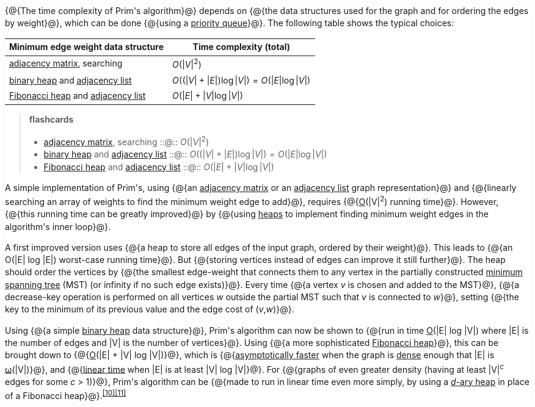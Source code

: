 {@{The time complexity of Prim's algorithm}@} depends on {@{the data structures used for the graph and for ordering the edges by weight}@}, which can be done {@{using a [priority queue](priority%20queue.md)}@}. The following table shows the typical choices: 

| __Minimum edge weight data structure__                                          | __Time complexity \(total\)__                                                                        |
| ------------------------------------------------------------------------------- | ---------------------------------------------------------------------------------------------------- |
| [adjacency matrix](adjacency%20matrix.md), searching                            | $O(\lvert V \rvert^{2})$                                                                             |
| [binary heap](binary%20heap.md) and [adjacency list](adjacency%20list.md)       | $O((\lvert V \rvert + \lvert E \rvert)\log \lvert V \rvert)=O(\lvert E \rvert \log \lvert V \rvert)$ |
| [Fibonacci heap](Fibonacci%20heap.md) and [adjacency list](adjacency%20list.md) | $O(\lvert E \rvert + \lvert V \rvert \log \lvert V \rvert)$                                          |

> __flashcards__
>
> - [adjacency matrix](adjacency%20matrix.md), searching ::@:: $O(\lvert V \rvert^{2})$ 
> - [binary heap](binary%20heap.md) and [adjacency list](adjacency%20list.md) ::@:: $O((\lvert V \rvert + \lvert E \rvert)\log \lvert V \rvert)=O(\lvert E \rvert \log \lvert V \rvert)$ 
> - [Fibonacci heap](Fibonacci%20heap.md) and [adjacency list](adjacency%20list.md) ::@:: $O(\lvert E \rvert + \lvert V \rvert \log \lvert V \rvert)$ 

A simple implementation of Prim's, using {@{an [adjacency matrix](adjacency%20matrix.md) or an [adjacency list](adjacency%20list.md) graph representation}@} and {@{linearly searching an array of weights to find the minimum weight edge to add}@}, requires {@{[O](big%20O%20notation.md)\(\|V\|<sup>2</sup>\) running time}@}. However, {@{this running time can be greatly improved}@} by {@{using [heaps](heap%20(data%20structure).md) to implement finding minimum weight edges in the algorithm's inner loop}@}. 

A first improved version uses {@{a heap to store all edges of the input graph, ordered by their weight}@}. This leads to {@{an O\(\|E\| log \|E\|\) worst-case running time}@}. But {@{storing vertices instead of edges can improve it still further}@}. The heap should order the vertices by {@{the smallest edge-weight that connects them to any vertex in the partially constructed [minimum spanning tree](minimum%20spanning%20tree.md) \(MST\) \(or infinity if no such edge exists\)}@}. Every time {@{a vertex _v_ is chosen and added to the MST}@}, {@{a decrease-key operation is performed on all vertices _w_ outside the partial MST such that _v_ is connected to _w_}@}, setting {@{the key to the minimum of its previous value and the edge cost of \(_v_,_w_\)}@}. 

Using {@{a simple [binary heap](binary%20heap.md) data structure}@}, Prim's algorithm can now be shown to {@{run in time [O](big%20O%20notation.md)\(\|E\| log \|V\|\) where \|E\| is the number of edges and \|V\| is the number of vertices}@}. Using {@{a more sophisticated [Fibonacci heap](Fibonacci%20heap.md)}@}, this can be brought down to {@{[O](big%20O%20notation.md)\(\|E\| + \|V\| log \|V\|\)}@}, which is {@{[asymptotically faster](asymptotic%20computational%20complexity.md) when the graph is [dense](dense%20graph.md) enough that \|E\| is [ω](big%20O%20notation.md#Family%20of%20Bachmann.E2.80.93Landau%20notations)\(\|V\|\)}@}, and {@{[linear time](time%20complexity.md#linear%20time) when \|E\| is at least \|V\| log \|V\|}@}. For {@{graphs of even greater density \(having at least \|V\|<sup>_c_</sup> edges for some _c_ \> 1\)}@}, Prim's algorithm can be {@{made to run in linear time even more simply, by using a [_d_-ary heap](d-ary%20heap.md) in place of a Fibonacci heap}@}.<sup>[\[10\]](#^ref-10)</sup><sup>[\[11\]](#^ref-11)</sup> 
